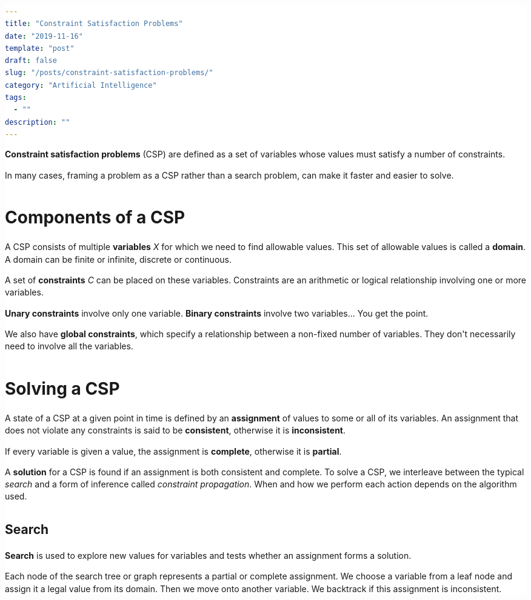 ```yaml
---
title: "Constraint Satisfaction Problems"
date: "2019-11-16"
template: "post"
draft: false
slug: "/posts/constraint-satisfaction-problems/"
category: "Artificial Intelligence"
tags:
  - ""
description: ""
---
```


**Constraint satisfaction problems** (CSP) are defined as a set of variables whose values must satisfy a number of constraints.

In many cases, framing a problem as a CSP rather than a search problem, can make it faster and easier to solve.

# Components of a CSP

A CSP consists of multiple **variables** $X$ for which we need to find allowable values. This set of allowable values is called a **domain**. A domain can be finite or infinite, discrete or continuous.

A set of **constraints** $C$ can be placed on these variables. Constraints are an arithmetic or logical relationship involving one or more variables.

**Unary constraints** involve only one variable. **Binary constraints** involve two variables... You get the point.

We also have **global constraints**, which specify a relationship between a non-fixed number of variables. They don't necessarily need to involve all the variables.

# Solving a CSP

A state of a CSP at a given point in time is defined by an **assignment** of values to some or all of its variables. An assignment that does not violate any constraints is said to be **consistent**, otherwise it is **inconsistent**.

If every variable is given a value, the assignment is **complete**, otherwise it is **partial**.

A **solution** for a CSP is found if an assignment is both consistent and complete. To solve a CSP, we interleave between the typical *search* and a form of inference called *constraint propagation*. When and how we perform each action depends on the algorithm used.

## Search

**Search** is used to explore new values for variables and tests whether an assignment forms a solution.

Each node of the search tree or graph represents a partial or complete assignment. We choose a variable from a leaf node and assign it a legal value from its domain. Then we move onto another variable. We backtrack if this assignment is inconsistent.

